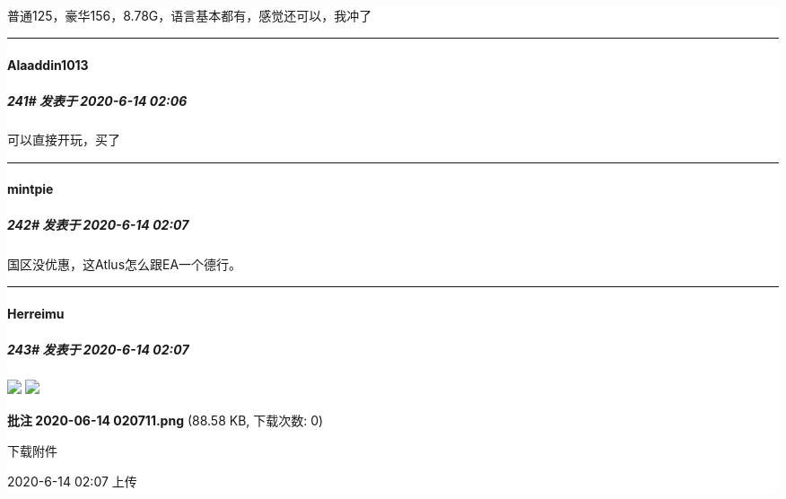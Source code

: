 


普通125，豪华156，8.78G，语言基本都有，感觉还可以，我冲了







-----

####  Alaaddin1013  
##### 241#       发表于 2020-6-14 02:06




可以直接开玩，买了







-----

####  mintpie  
##### 242#       发表于 2020-6-14 02:07




国区没优惠，这Atlus怎么跟EA一个德行。







-----

####  Herreimu  
##### 243#       发表于 2020-6-14 02:07



<img src="https://static.saraba1st.com/image/smiley/face2017/068.png" referrerpolicy="no-referrer">

<img src="https://img.saraba1st.com/forum/202006/14/020748tmo59t0w2p690p2b.png" referrerpolicy="no-referrer">


<strong>批注 2020-06-14 020711.png</strong> (88.58 KB, 下载次数: 0)

下载附件

2020-6-14 02:07 上传










